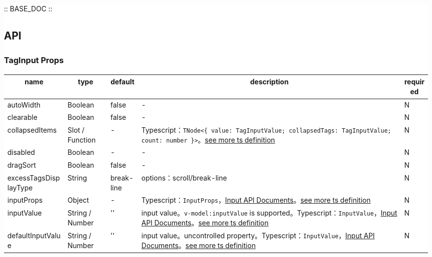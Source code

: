 :: BASE_DOC ::

## API

### TagInput Props

| name                  | type                     | default    | description                                                                                                                                                                                                                                                                                                                                                                                                                                   | required |
| --------------------- | ------------------------ | ---------- | --------------------------------------------------------------------------------------------------------------------------------------------------------------------------------------------------------------------------------------------------------------------------------------------------------------------------------------------------------------------------------------------------------------------------------------------- | -------- |
| autoWidth             | Boolean                  | false      | \-                                                                                                                                                                                                                                                                                                                                                                                                                                            | N        |
| clearable             | Boolean                  | false      | \-                                                                                                                                                                                                                                                                                                                                                                                                                                            | N        |
| collapsedItems        | Slot / Function          | -          | Typescript：`TNode<{ value: TagInputValue; collapsedTags: TagInputValue; count: number }>`。[see more ts definition](https://github.com/Tencent/tdesign-vue-next/blob/develop/src/common.ts)                                                                                                                                                                                                                                                  | N        |
| disabled              | Boolean                  | -          | \-                                                                                                                                                                                                                                                                                                                                                                                                                                            | N        |
| dragSort              | Boolean                  | false      | \-                                                                                                                                                                                                                                                                                                                                                                                                                                            | N        |
| excessTagsDisplayType | String                   | break-line | options：scroll/break-line                                                                                                                                                                                                                                                                                                                                                                                                                    | N        |
| inputProps            | Object                   | -          | Typescript：`InputProps`，[Input API Documents](./input?tab=api)。[see more ts definition](https://github.com/Tencent/tdesign-vue-next/tree/develop/src/tag-input/type.ts)                                                                                                                                                                                                                                                                    | N        |
| inputValue            | String / Number          | ''         | input value。`v-model:inputValue` is supported。Typescript：`InputValue`，[Input API Documents](./input?tab=api)。[see more ts definition](https://github.com/Tencent/tdesign-vue-next/tree/develop/src/tag-input/type.ts)                                                                                                                                                                                                                    | N        |
| defaultInputValue     | String / Number          | ''         | input value。uncontrolled property。Typescript：`InputValue`，[Input API Documents](./input?tab=api)。[see more ts definition](https://github.com/Tencent/tdesign-vue-next/tree/develop/src/tag-input/type.ts)                                                                                                                                                                                                                                | N        |
